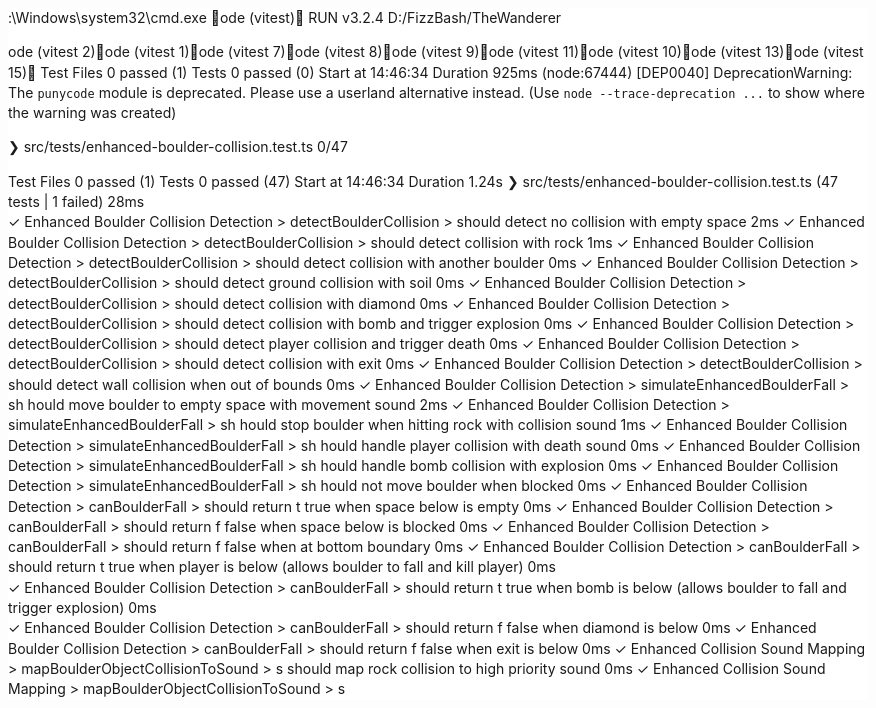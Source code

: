 :\Windows\system32\cmd.exe ode (vitest)
 RUN  v3.2.4 D:/FizzBash/TheWanderer

ode (vitest 2)ode (vitest 1)ode (vitest 7)ode (vitest 8)ode (vitest 9)ode (vitest 11)ode (vitest 10)ode (vitest 13)ode (vitest 15)
 Test Files 0 passed (1)
      Tests 0 passed (0)
   Start at 14:46:34
   Duration 925ms
(node:67444) [DEP0040] DeprecationWarning: The `punycode` module is deprecated. Please use a userland alternative instead.
(Use `node --trace-deprecation ...` to show where the warning was created)  

 ❯ src/tests/enhanced-boulder-collision.test.ts 0/47

 Test Files 0 passed (1)
      Tests 0 passed (47)
   Start at 14:46:34
   Duration 1.24s
 ❯ src/tests/enhanced-boulder-collision.test.ts (47 tests | 1 failed) 28ms  
   ✓ Enhanced Boulder Collision Detection > detectBoulderCollision > should detect no collision with empty space 2ms
   ✓ Enhanced Boulder Collision Detection > detectBoulderCollision > should detect collision with rock 1ms
   ✓ Enhanced Boulder Collision Detection > detectBoulderCollision > should detect collision with another boulder 0ms
   ✓ Enhanced Boulder Collision Detection > detectBoulderCollision > should 
 detect ground collision with soil 0ms
   ✓ Enhanced Boulder Collision Detection > detectBoulderCollision > should 
 detect collision with diamond 0ms
   ✓ Enhanced Boulder Collision Detection > detectBoulderCollision > should 
 detect collision with bomb and trigger explosion 0ms
   ✓ Enhanced Boulder Collision Detection > detectBoulderCollision > should 
 detect player collision and trigger death 0ms
   ✓ Enhanced Boulder Collision Detection > detectBoulderCollision > should 
 detect collision with exit 0ms
   ✓ Enhanced Boulder Collision Detection > detectBoulderCollision > should 
 detect wall collision when out of bounds 0ms
   ✓ Enhanced Boulder Collision Detection > simulateEnhancedBoulderFall > sh
hould move boulder to empty space with movement sound 2ms
   ✓ Enhanced Boulder Collision Detection > simulateEnhancedBoulderFall > sh
hould stop boulder when hitting rock with collision sound 1ms
   ✓ Enhanced Boulder Collision Detection > simulateEnhancedBoulderFall > sh
hould handle player collision with death sound 0ms
   ✓ Enhanced Boulder Collision Detection > simulateEnhancedBoulderFall > sh
hould handle bomb collision with explosion 0ms
   ✓ Enhanced Boulder Collision Detection > simulateEnhancedBoulderFall > sh
hould not move boulder when blocked 0ms
   ✓ Enhanced Boulder Collision Detection > canBoulderFall > should return t
true when space below is empty 0ms
   ✓ Enhanced Boulder Collision Detection > canBoulderFall > should return f
false when space below is blocked 0ms
   ✓ Enhanced Boulder Collision Detection > canBoulderFall > should return f
false when at bottom boundary 0ms
   ✓ Enhanced Boulder Collision Detection > canBoulderFall > should return t
true when player is below (allows boulder to fall and kill player) 0ms       
   ✓ Enhanced Boulder Collision Detection > canBoulderFall > should return t
true when bomb is below (allows boulder to fall and trigger explosion) 0ms   
   ✓ Enhanced Boulder Collision Detection > canBoulderFall > should return f
false when diamond is below 0ms
   ✓ Enhanced Boulder Collision Detection > canBoulderFall > should return f
false when exit is below 0ms
   ✓ Enhanced Collision Sound Mapping > mapBoulderObjectCollisionToSound > s
should map rock collision to high priority sound 0ms
   ✓ Enhanced Collision Sound Mapping > mapBoulderObjectCollisionToSound > s